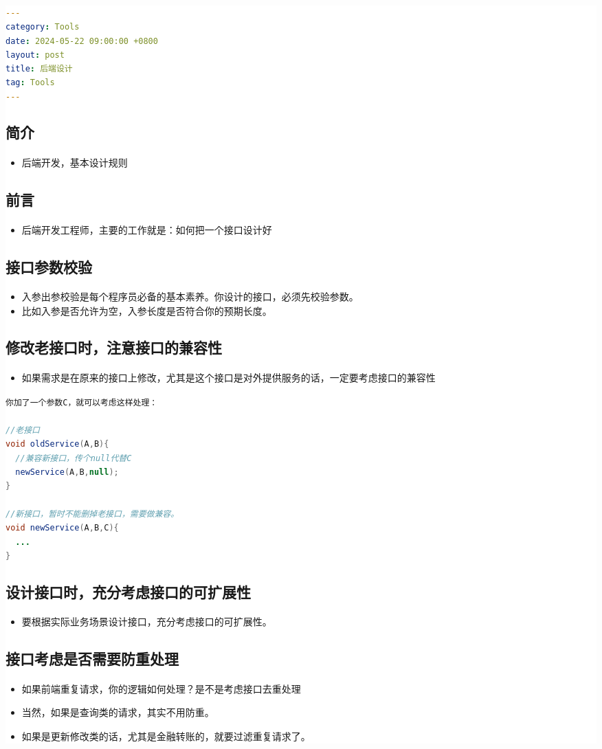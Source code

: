 ```yaml
---
category: Tools
date: 2024-05-22 09:00:00 +0800
layout: post
title: 后端设计
tag: Tools
---
```

## 简介

+ 后端开发，基本设计规则

## 前言

+ 后端开发工程师，主要的工作就是：如何把一个接口设计好

## 接口参数校验

+ 入参出参校验是每个程序员必备的基本素养。你设计的接口，必须先校验参数。
+ 比如入参是否允许为空，入参长度是否符合你的预期长度。

## 修改老接口时，注意接口的兼容性

+ 如果需求是在原来的接口上修改，尤其是这个接口是对外提供服务的话，一定要考虑接口的兼容性
```java
你加了一个参数C，就可以考虑这样处理：

//老接口
void oldService(A,B){
  //兼容新接口，传个null代替C
  newService(A,B,null);
}

//新接口，暂时不能删掉老接口，需要做兼容。
void newService(A,B,C){
  ...
}
```

## 设计接口时，充分考虑接口的可扩展性

+ 要根据实际业务场景设计接口，充分考虑接口的可扩展性。

## 接口考虑是否需要防重处理

+ 如果前端重复请求，你的逻辑如何处理？是不是考虑接口去重处理

+ 当然，如果是查询类的请求，其实不用防重。
+ 如果是更新修改类的话，尤其是金融转账的，就要过滤重复请求了。
